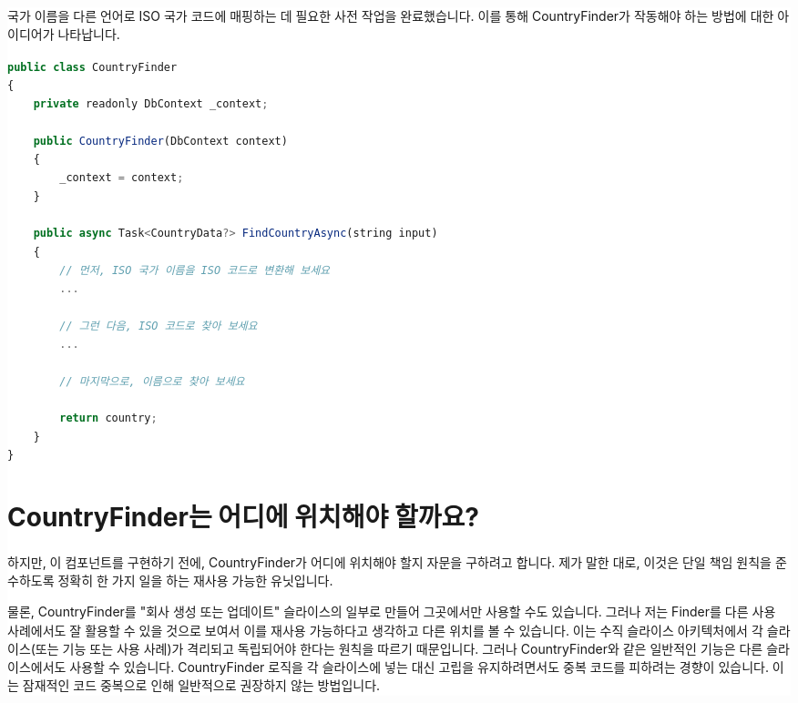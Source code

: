 국가 이름을 다른 언어로 ISO 국가 코드에 매핑하는 데 필요한 사전 작업을 완료했습니다. 이를 통해 CountryFinder가 작동해야 하는 방법에 대한 아이디어가 나타납니다.



<ins class="adsbygoogle"
     style="display:block"
     data-ad-client="ca-pub-4877378276818686"
     data-ad-slot="1898504329"
     data-ad-format="auto"
     data-full-width-responsive="true"></ins>

<script>
     (adsbygoogle = window.adsbygoogle || []).push({});
</script>

```javascript
public class CountryFinder
{
    private readonly DbContext _context;

    public CountryFinder(DbContext context)
    {
        _context = context;
    }

    public async Task<CountryData?> FindCountryAsync(string input)
    {
        // 먼저, ISO 국가 이름을 ISO 코드로 변환해 보세요
        ...

        // 그런 다음, ISO 코드로 찾아 보세요
        ...

        // 마지막으로, 이름으로 찾아 보세요

        return country;
    }
}
```

# CountryFinder는 어디에 위치해야 할까요?

하지만, 이 컴포넌트를 구현하기 전에, CountryFinder가 어디에 위치해야 할지 자문을 구하려고 합니다. 제가 말한 대로, 이것은 단일 책임 원칙을 준수하도록 정확히 한 가지 일을 하는 재사용 가능한 유닛입니다.

물론, CountryFinder를 "회사 생성 또는 업데이트" 슬라이스의 일부로 만들어 그곳에서만 사용할 수도 있습니다. 그러나 저는 Finder를 다른 사용 사례에서도 잘 활용할 수 있을 것으로 보여서 이를 재사용 가능하다고 생각하고 다른 위치를 볼 수 있습니다. 이는 수직 슬라이스 아키텍처에서 각 슬라이스(또는 기능 또는 사용 사례)가 격리되고 독립되어야 한다는 원칙을 따르기 때문입니다. 그러나 CountryFinder와 같은 일반적인 기능은 다른 슬라이스에서도 사용할 수 있습니다. CountryFinder 로직을 각 슬라이스에 넣는 대신 고립을 유지하려면서도 중복 코드를 피하려는 경향이 있습니다. 이는 잠재적인 코드 중복으로 인해 일반적으로 권장하지 않는 방법입니다.



<ins class="adsbygoogle"
     style="display:block"
     data-ad-client="ca-pub-4877378276818686"
     data-ad-slot="1898504329"
     data-ad-format="auto"
     data-full-width-responsive="true"></ins>
